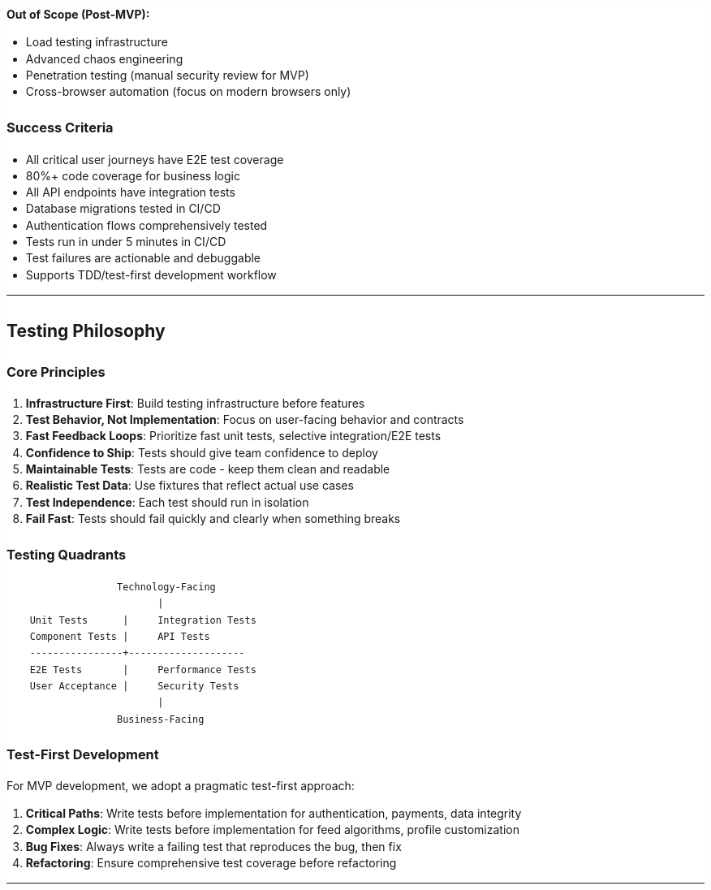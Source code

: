 **Out of Scope (Post-MVP):**
- Load testing infrastructure
- Advanced chaos engineering
- Penetration testing (manual security review for MVP)
- Cross-browser automation (focus on modern browsers only)

### Success Criteria

- All critical user journeys have E2E test coverage
- 80%+ code coverage for business logic
- All API endpoints have integration tests
- Database migrations tested in CI/CD
- Authentication flows comprehensively tested
- Tests run in under 5 minutes in CI/CD
- Test failures are actionable and debuggable
- Supports TDD/test-first development workflow

---

## Testing Philosophy

### Core Principles

1. **Infrastructure First**: Build testing infrastructure before features
2. **Test Behavior, Not Implementation**: Focus on user-facing behavior and contracts
3. **Fast Feedback Loops**: Prioritize fast unit tests, selective integration/E2E tests
4. **Confidence to Ship**: Tests should give team confidence to deploy
5. **Maintainable Tests**: Tests are code - keep them clean and readable
6. **Realistic Test Data**: Use fixtures that reflect actual use cases
7. **Test Independence**: Each test should run in isolation
8. **Fail Fast**: Tests should fail quickly and clearly when something breaks

### Testing Quadrants

```
                   Technology-Facing
                          |
    Unit Tests      |     Integration Tests
    Component Tests |     API Tests
    ----------------+--------------------
    E2E Tests       |     Performance Tests
    User Acceptance |     Security Tests
                          |
                   Business-Facing
```

### Test-First Development

For MVP development, we adopt a pragmatic test-first approach:

1. **Critical Paths**: Write tests before implementation for authentication, payments, data integrity
2. **Complex Logic**: Write tests before implementation for feed algorithms, profile customization
3. **Bug Fixes**: Always write a failing test that reproduces the bug, then fix
4. **Refactoring**: Ensure comprehensive test coverage before refactoring

---
